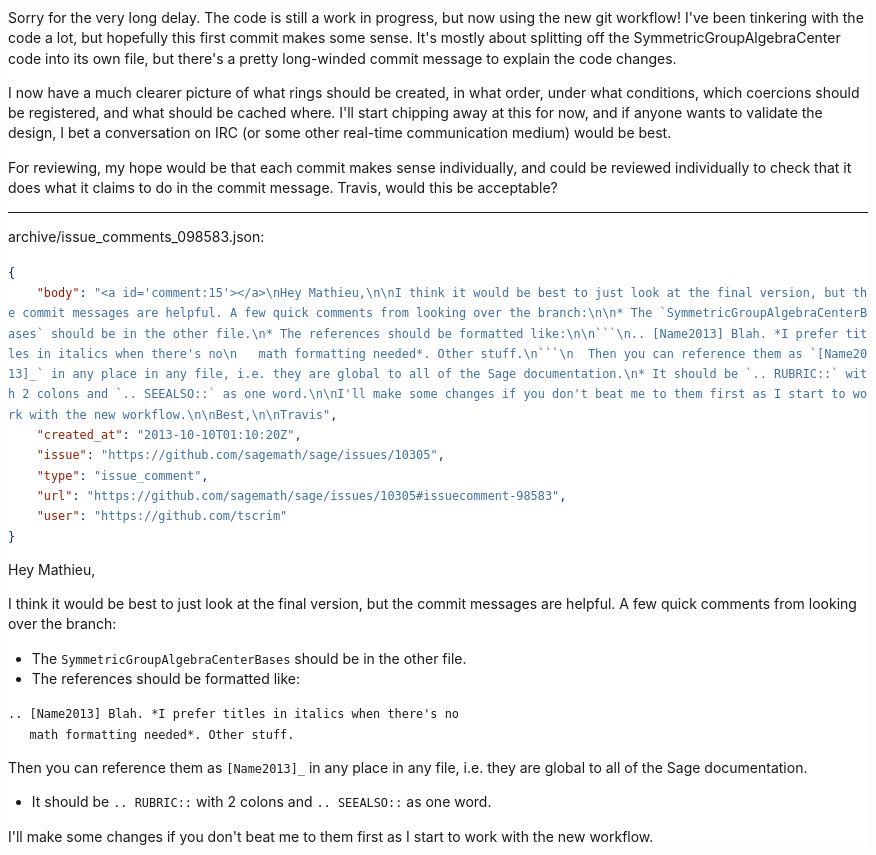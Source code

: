 <a id='comment:14'></a>
Sorry for the very long delay. The code is still a work in progress, but now using the new git workflow! I've been tinkering with the code a lot, but hopefully this first commit makes some sense. It's mostly about splitting off the SymmetricGroupAlgebraCenter code into its own file, but there's a pretty long-winded commit message to explain the code changes.

I now have a much clearer picture of what rings should be created, in what order, under what conditions, which coercions should be registered, and what should be cached where. I'll start chipping away at this for now, and if anyone wants to validate the design, I bet a conversation on IRC (or some other real-time communication medium) would be best.

For reviewing, my hope would be that each commit makes sense individually, and could be reviewed individually to check that it does what it claims to do in the commit message. Travis, would this be acceptable?



---

archive/issue_comments_098583.json:
```json
{
    "body": "<a id='comment:15'></a>\nHey Mathieu,\n\nI think it would be best to just look at the final version, but the commit messages are helpful. A few quick comments from looking over the branch:\n\n* The `SymmetricGroupAlgebraCenterBases` should be in the other file.\n* The references should be formatted like:\n\n```\n.. [Name2013] Blah. *I prefer titles in italics when there's no\n   math formatting needed*. Other stuff.\n```\n  Then you can reference them as `[Name2013]_` in any place in any file, i.e. they are global to all of the Sage documentation.\n* It should be `.. RUBRIC::` with 2 colons and `.. SEEALSO::` as one word.\n\nI'll make some changes if you don't beat me to them first as I start to work with the new workflow.\n\nBest,\n\nTravis",
    "created_at": "2013-10-10T01:10:20Z",
    "issue": "https://github.com/sagemath/sage/issues/10305",
    "type": "issue_comment",
    "url": "https://github.com/sagemath/sage/issues/10305#issuecomment-98583",
    "user": "https://github.com/tscrim"
}
```

<a id='comment:15'></a>
Hey Mathieu,

I think it would be best to just look at the final version, but the commit messages are helpful. A few quick comments from looking over the branch:

* The `SymmetricGroupAlgebraCenterBases` should be in the other file.
* The references should be formatted like:

```
.. [Name2013] Blah. *I prefer titles in italics when there's no
   math formatting needed*. Other stuff.
```
  Then you can reference them as `[Name2013]_` in any place in any file, i.e. they are global to all of the Sage documentation.
* It should be `.. RUBRIC::` with 2 colons and `.. SEEALSO::` as one word.

I'll make some changes if you don't beat me to them first as I start to work with the new workflow.
